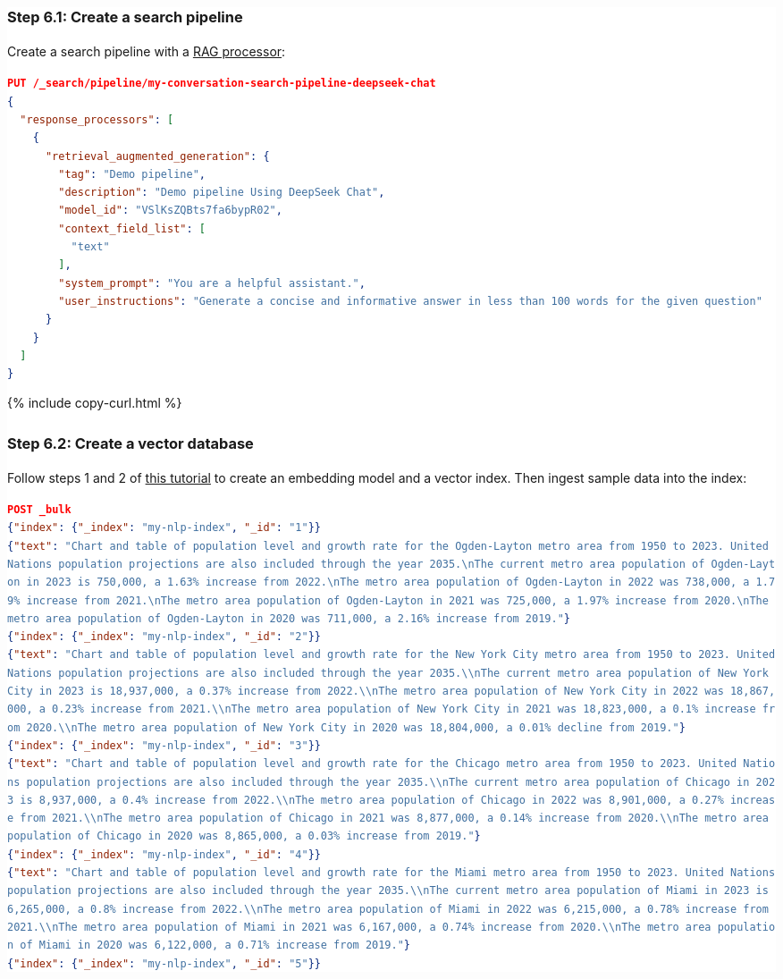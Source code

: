 ### Step 6.1: Create a search pipeline

Create a search pipeline with a [RAG processor]({{site.url}}{{site.baseurl}}/search-plugins/search-pipelines/rag-processor/):

```json
PUT /_search/pipeline/my-conversation-search-pipeline-deepseek-chat
{
  "response_processors": [
    {
      "retrieval_augmented_generation": {
        "tag": "Demo pipeline",
        "description": "Demo pipeline Using DeepSeek Chat",
        "model_id": "VSlKsZQBts7fa6bypR02",
        "context_field_list": [
          "text"
        ],
        "system_prompt": "You are a helpful assistant.",
        "user_instructions": "Generate a concise and informative answer in less than 100 words for the given question"
      }
    }
  ]
}
```
{% include copy-curl.html %}

### Step 6.2: Create a vector database

Follow steps 1 and 2 of [this tutorial]({{site.url}}{{site.baseurl}}/search-plugins/neural-search-tutorial/) to create an embedding model and a vector index. Then ingest sample data into the index:

```json
POST _bulk
{"index": {"_index": "my-nlp-index", "_id": "1"}}
{"text": "Chart and table of population level and growth rate for the Ogden-Layton metro area from 1950 to 2023. United Nations population projections are also included through the year 2035.\nThe current metro area population of Ogden-Layton in 2023 is 750,000, a 1.63% increase from 2022.\nThe metro area population of Ogden-Layton in 2022 was 738,000, a 1.79% increase from 2021.\nThe metro area population of Ogden-Layton in 2021 was 725,000, a 1.97% increase from 2020.\nThe metro area population of Ogden-Layton in 2020 was 711,000, a 2.16% increase from 2019."}
{"index": {"_index": "my-nlp-index", "_id": "2"}}
{"text": "Chart and table of population level and growth rate for the New York City metro area from 1950 to 2023. United Nations population projections are also included through the year 2035.\\nThe current metro area population of New York City in 2023 is 18,937,000, a 0.37% increase from 2022.\\nThe metro area population of New York City in 2022 was 18,867,000, a 0.23% increase from 2021.\\nThe metro area population of New York City in 2021 was 18,823,000, a 0.1% increase from 2020.\\nThe metro area population of New York City in 2020 was 18,804,000, a 0.01% decline from 2019."}
{"index": {"_index": "my-nlp-index", "_id": "3"}}
{"text": "Chart and table of population level and growth rate for the Chicago metro area from 1950 to 2023. United Nations population projections are also included through the year 2035.\\nThe current metro area population of Chicago in 2023 is 8,937,000, a 0.4% increase from 2022.\\nThe metro area population of Chicago in 2022 was 8,901,000, a 0.27% increase from 2021.\\nThe metro area population of Chicago in 2021 was 8,877,000, a 0.14% increase from 2020.\\nThe metro area population of Chicago in 2020 was 8,865,000, a 0.03% increase from 2019."}
{"index": {"_index": "my-nlp-index", "_id": "4"}}
{"text": "Chart and table of population level and growth rate for the Miami metro area from 1950 to 2023. United Nations population projections are also included through the year 2035.\\nThe current metro area population of Miami in 2023 is 6,265,000, a 0.8% increase from 2022.\\nThe metro area population of Miami in 2022 was 6,215,000, a 0.78% increase from 2021.\\nThe metro area population of Miami in 2021 was 6,167,000, a 0.74% increase from 2020.\\nThe metro area population of Miami in 2020 was 6,122,000, a 0.71% increase from 2019."}
{"index": {"_index": "my-nlp-index", "_id": "5"}}
```